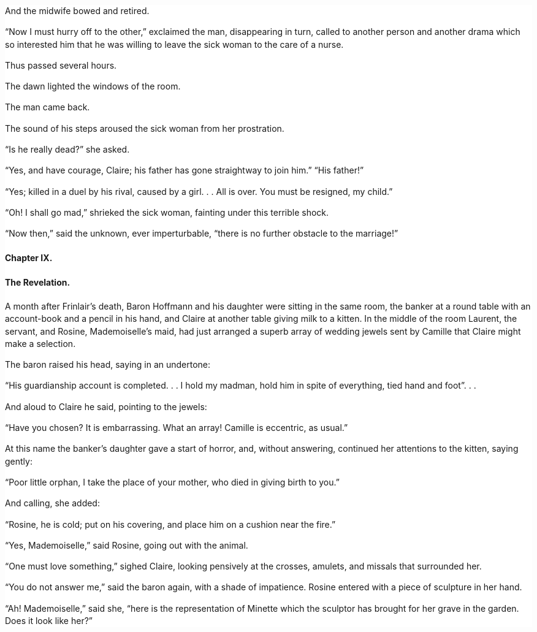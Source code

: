 And the midwife bowed and retired.

“Now I must hurry off to the other,” exclaimed the man, disappearing in turn, called to another person and another drama which so interested him that he was willing to leave the sick woman to the care of a nurse.

Thus passed several hours.

The dawn lighted the windows of the room.

The man came back.

The sound of his steps aroused the sick woman from her prostration.

“Is he really dead?” she asked.

“Yes, and have courage, Claire; his father has gone straightway to join him.” “His father!”

“Yes; killed in a duel by his rival, caused by a girl. . . All is over. You must be resigned, my child.”

“Oh! I shall go mad,” shrieked the sick woman, fainting under this terrible shock.

“Now then,” said the unknown, ever imperturbable, “there is no further obstacle to the marriage!”

#### Chapter IX.

#### The Revelation.

A month after Frinlair’s death, Baron Hoffmann and his daughter were sitting in the same room, the banker at a round table with an account-book and a pencil in his hand, and Claire at another table giving milk to a kitten. In the middle of the room Laurent, the servant, and Rosine, Mademoiselle’s maid, had just arranged a superb array of wedding jewels sent by Camille that Claire might make a selection.

The baron raised his head, saying in an undertone:

“His guardianship account is completed. . . I hold my madman, hold him in spite of everything, tied hand and foot”. . . 

And aloud to Claire he said, pointing to the jewels:

“Have you chosen? It is embarrassing. What an array! Camille is eccentric, as usual.”

At this name the banker’s daughter gave a start of horror, and, without answering, continued her attentions to the kitten, saying gently:

“Poor little orphan, I take the place of your mother, who died in giving birth to you.”

And calling, she added:

“Rosine, he is cold; put on his covering, and place him on a cushion near the fire.”

“Yes, Mademoiselle,” said Rosine, going out with the animal.

“One must love something,” sighed Claire, looking pensively at the crosses, amulets, and missals that surrounded her.

“You do not answer me,” said the baron again, with a shade of impatience. Rosine entered with a piece of sculpture in her hand.

“Ah! Mademoiselle,” said she, “here is the representation of Minette which the sculptor has brought for her grave in the garden. Does it look like her?”
